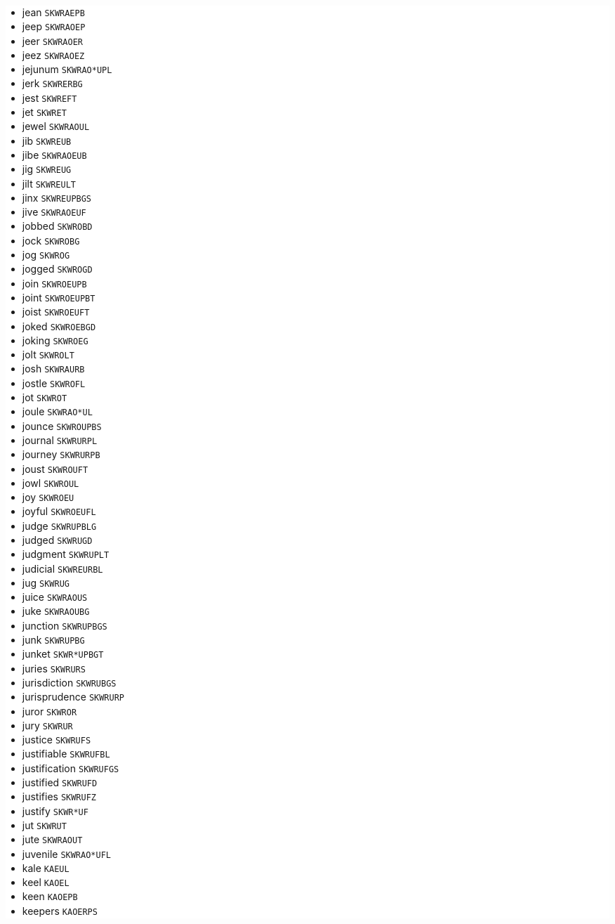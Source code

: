 * jean `SKWRAEPB`
* jeep `SKWRAOEP`
* jeer `SKWRAOER`
* jeez `SKWRAOEZ`
* jejunum `SKWRAO*UPL`
* jerk `SKWRERBG`
* jest `SKWREFT`
* jet `SKWRET`
* jewel `SKWRAOUL`
* jib `SKWREUB`
* jibe `SKWRAOEUB`
* jig `SKWREUG`
* jilt `SKWREULT`
* jinx `SKWREUPBGS`
* jive `SKWRAOEUF`
* jobbed `SKWROBD`
* jock `SKWROBG`
* jog `SKWROG`
* jogged `SKWROGD`
* join `SKWROEUPB`
* joint `SKWROEUPBT`
* joist `SKWROEUFT`
* joked `SKWROEBGD`
* joking `SKWROEG`
* jolt `SKWROLT`
* josh `SKWRAURB`
* jostle `SKWROFL`
* jot `SKWROT`
* joule `SKWRAO*UL`
* jounce `SKWROUPBS`
* journal `SKWRURPL`
* journey `SKWRURPB`
* joust `SKWROUFT`
* jowl `SKWROUL`
* joy `SKWROEU`
* joyful `SKWROEUFL`
* judge `SKWRUPBLG`
* judged `SKWRUGD`
* judgment `SKWRUPLT`
* judicial `SKWREURBL`
* jug `SKWRUG`
* juice `SKWRAOUS`
* juke `SKWRAOUBG`
* junction `SKWRUPBGS`
* junk `SKWRUPBG`
* junket `SKWR*UPBGT`
* juries `SKWRURS`
* jurisdiction `SKWRUBGS`
* jurisprudence `SKWRURP`
* juror `SKWROR`
* jury `SKWRUR`
* justice `SKWRUFS`
* justifiable `SKWRUFBL`
* justification `SKWRUFGS`
* justified `SKWRUFD`
* justifies `SKWRUFZ`
* justify `SKWR*UF`
* jut `SKWRUT`
* jute `SKWRAOUT`
* juvenile `SKWRAO*UFL`
* kale `KAEUL`
* keel `KAOEL`
* keen `KAOEPB`
* keepers `KAOERPS`